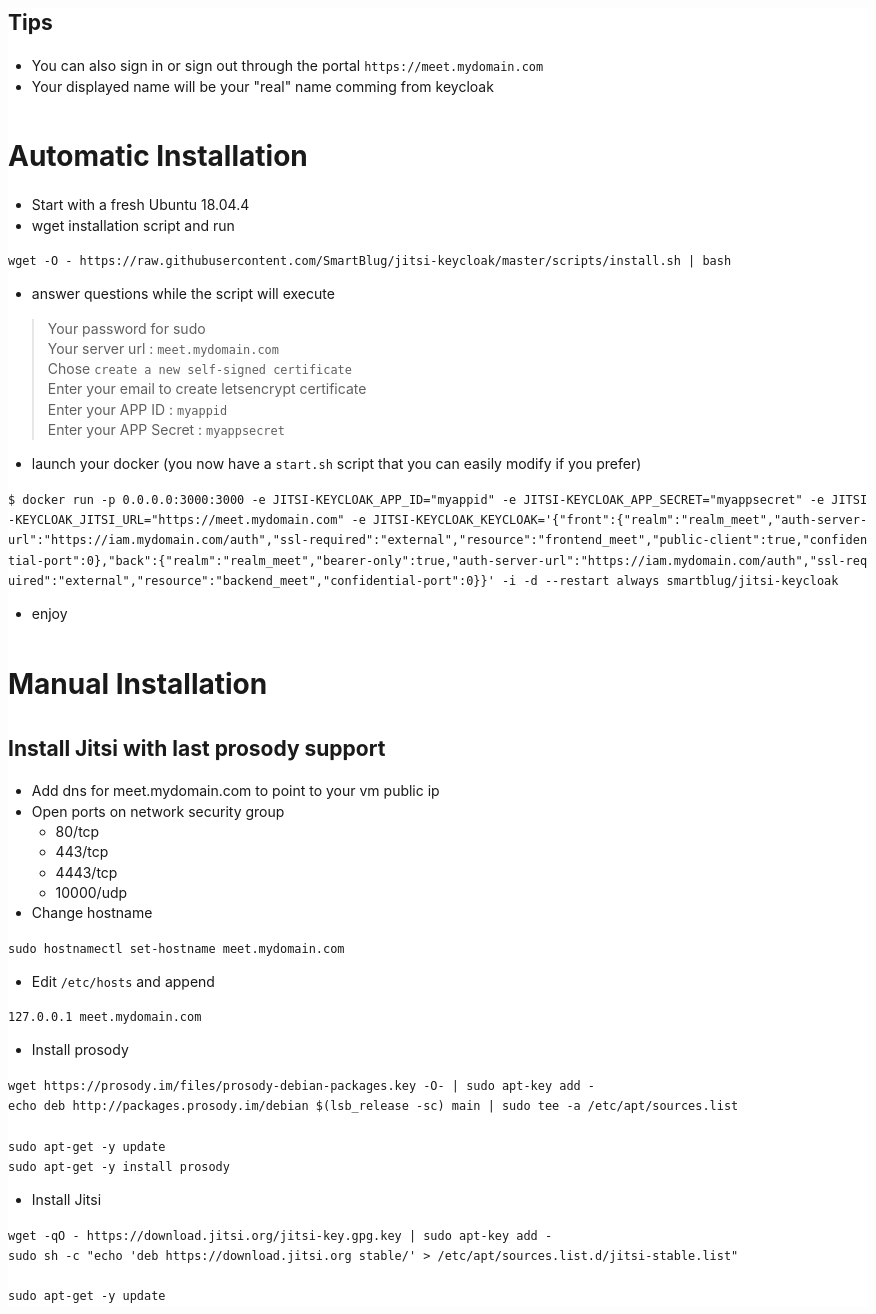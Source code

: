 ## Tips
- You can also sign in or sign out through the portal `https://meet.mydomain.com`
- Your displayed name will be your "real" name comming from keycloak

# Automatic Installation
- Start with a fresh Ubuntu 18.04.4
- wget installation script and run
```
wget -O - https://raw.githubusercontent.com/SmartBlug/jitsi-keycloak/master/scripts/install.sh | bash
```
- answer questions while the script will execute
> Your password for sudo<br>
> Your server url : `meet.mydomain.com`<br>
> Chose `create a new self-signed certificate`<br>
> Enter your email to create letsencrypt certificate<br>
> Enter your APP ID : `myappid`<br>
> Enter your APP Secret : `myappsecret`<br>
- launch your docker (you now have a `start.sh` script that you can easily modify if you prefer)
```
$ docker run -p 0.0.0.0:3000:3000 -e JITSI-KEYCLOAK_APP_ID="myappid" -e JITSI-KEYCLOAK_APP_SECRET="myappsecret" -e JITSI-KEYCLOAK_JITSI_URL="https://meet.mydomain.com" -e JITSI-KEYCLOAK_KEYCLOAK='{"front":{"realm":"realm_meet","auth-server-url":"https://iam.mydomain.com/auth","ssl-required":"external","resource":"frontend_meet","public-client":true,"confidential-port":0},"back":{"realm":"realm_meet","bearer-only":true,"auth-server-url":"https://iam.mydomain.com/auth","ssl-required":"external","resource":"backend_meet","confidential-port":0}}' -i -d --restart always smartblug/jitsi-keycloak
```
- enjoy

# Manual Installation
## Install Jitsi with last prosody support
- Add dns for meet.mydomain.com to point to your vm public ip
- Open ports on network security group
    - 80/tcp
    - 443/tcp
    - 4443/tcp
    - 10000/udp
- Change hostname
```
sudo hostnamectl set-hostname meet.mydomain.com
```
- Edit `/etc/hosts` and append
```
127.0.0.1 meet.mydomain.com
```
- Install prosody
```
wget https://prosody.im/files/prosody-debian-packages.key -O- | sudo apt-key add -
echo deb http://packages.prosody.im/debian $(lsb_release -sc) main | sudo tee -a /etc/apt/sources.list

sudo apt-get -y update
sudo apt-get -y install prosody
```
- Install Jitsi
```
wget -qO - https://download.jitsi.org/jitsi-key.gpg.key | sudo apt-key add -
sudo sh -c "echo 'deb https://download.jitsi.org stable/' > /etc/apt/sources.list.d/jitsi-stable.list"

sudo apt-get -y update
```